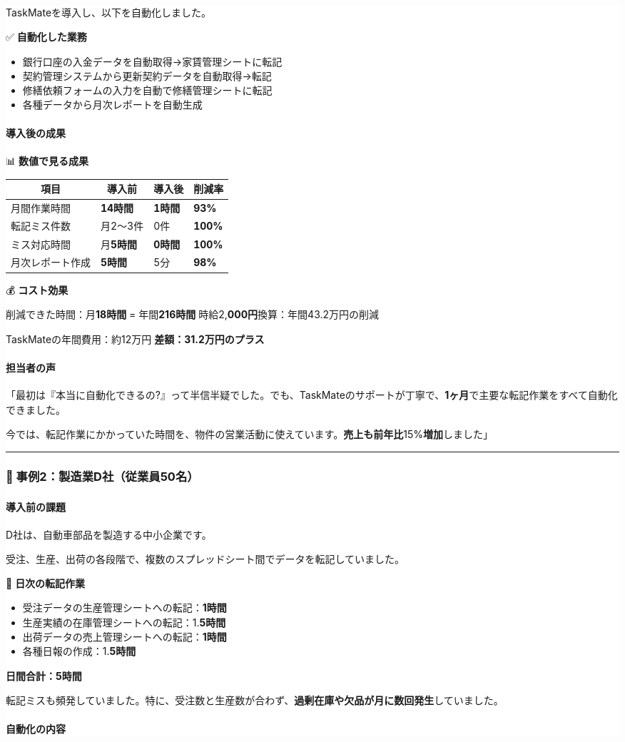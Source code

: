 TaskMateを導入し、以下を自動化しました。

✅ **自動化した業務**
- 銀行口座の入金データを自動取得→家賃管理シートに転記
- 契約管理システムから更新契約データを自動取得→転記
- 修繕依頼フォームの入力を自動で修繕管理シートに転記
- 各種データから月次レポートを自動生成

#### 導入後の成果

📊 **数値で見る成果**

| 項目 | 導入前 | 導入後 | 削減率 |
|------|--------|--------|--------|
| 月間作業時間 | **14時間** | **1時間** | **93%** |
| 転記ミス件数 | 月2〜3件 | 0件 | **100%** |
| ミス対応時間 | 月**5時間** | **0時間** | **100%** |
| 月次レポート作成 | **5時間** | 5分 | **98%** |

💰 **コスト効果**

削減できた時間：月**18時間** = 年間**216時間**
時給2,**000円**換算：年間43.2万円の削減

TaskMateの年間費用：約12万円
**差額：31.2万円のプラス**

#### 担当者の声

「最初は『本当に自動化できるの?』って半信半疑でした。でも、TaskMateのサポートが丁寧で、**1ヶ月**で主要な転記作業をすべて自動化できました。

今では、転記作業にかかっていた時間を、物件の営業活動に使えています。**売上も前年比**15%**増加**しました」

---

### 📍 事例2：製造業D社（従業員50名）

#### 導入前の課題

D社は、自動車部品を製造する中小企業です。

受注、生産、出荷の各段階で、複数のスプレッドシート間でデータを転記していました。

📝 **日次の転記作業**
- 受注データの生産管理シートへの転記：**1時間**
- 生産実績の在庫管理シートへの転記：1.**5時間**
- 出荷データの売上管理シートへの転記：**1時間**
- 各種日報の作成：1.**5時間**

**日間合計：**5時間****

転記ミスも頻発していました。特に、受注数と生産数が合わず、**過剰在庫や欠品が月に数回発生**していました。

#### 自動化の内容
